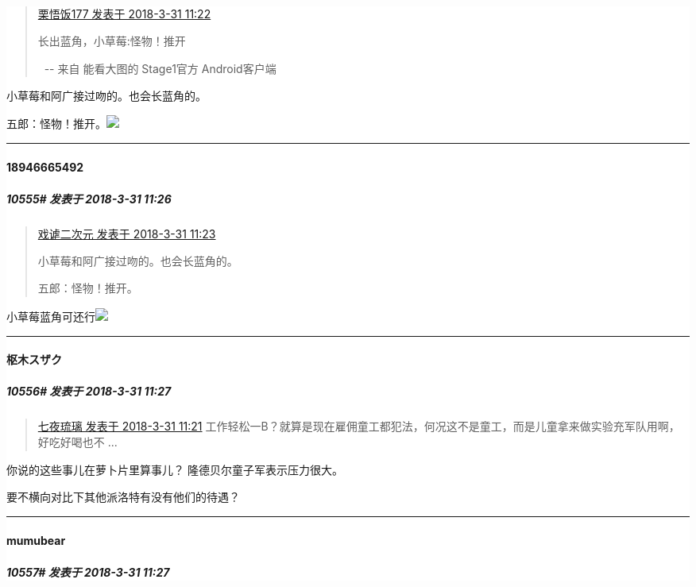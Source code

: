 

<blockquote><a href="httphttps://bbs.saraba1st.com/2b/forum.php?mod=redirect&amp;goto=findpost&amp;pid=39042467&amp;ptid=1590350" target="_blank">栗悟饭177 发表于 2018-3-31 11:22</a>

长出蓝角，小草莓:怪物！推开


  -- 来自 能看大图的 Stage1官方 Android客户端</blockquote>
小草莓和阿广接过吻的。也会长蓝角的。

五郎：怪物！推开。<img src="https://static.saraba1st.com/image/smiley/face2017/033.png" referrerpolicy="no-referrer">







*****

####  18946665492  
##### 10555#       发表于 2018-3-31 11:26



<blockquote><a href="httphttps://bbs.saraba1st.com/2b/forum.php?mod=redirect&amp;goto=findpost&amp;pid=39042476&amp;ptid=1590350" target="_blank">戏谑二次元 发表于 2018-3-31 11:23</a>

小草莓和阿广接过吻的。也会长蓝角的。

五郎：怪物！推开。</blockquote>
小草莓蓝角可还行<img src="https://static.saraba1st.com/image/smiley/face2017/004.gif" referrerpolicy="no-referrer">







*****

####  枢木スザク  
##### 10556#       发表于 2018-3-31 11:27



<blockquote><a href="httphttps://bbs.saraba1st.com/2b/forum.php?mod=redirect&amp;goto=findpost&amp;pid=39042458&amp;ptid=1590350" target="_blank">七夜琉璃 发表于 2018-3-31 11:21</a>
工作轻松一B？就算是现在雇佣童工都犯法，何况这不是童工，而是儿童拿来做实验充军队用啊，好吃好喝也不 ...</blockquote>
你说的这些事儿在萝卜片里算事儿？
隆德贝尔童子军表示压力很大。

要不横向对比下其他派洛特有没有他们的待遇？







*****

####  mumubear  
##### 10557#       发表于 2018-3-31 11:27
